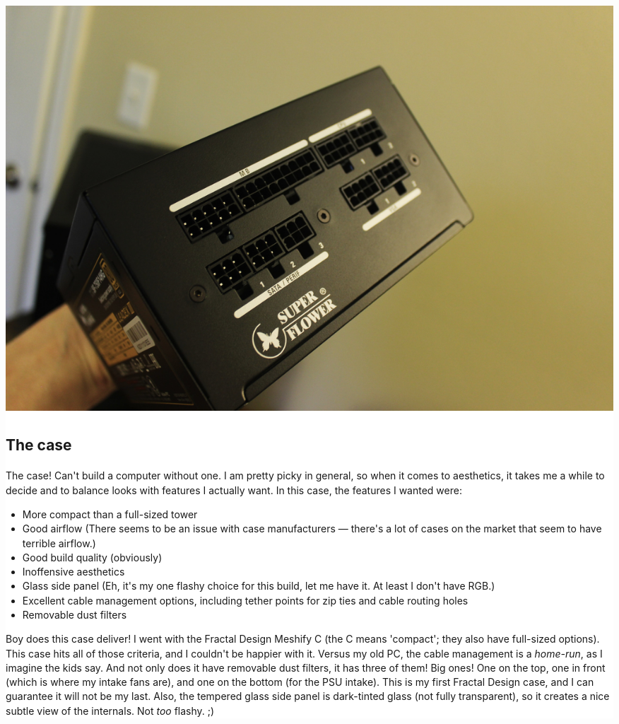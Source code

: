 ![Power supply modularity](../static/images/pc-build-2021/power-supply-2.jpg "Power supply modularity")

## The case

The case! Can't build a computer without one. I am pretty picky in general, so when it comes to aesthetics, it takes me a while to decide and to balance looks with features I actually want. In this case, the features I wanted were:

- More compact than a full-sized tower
- Good airflow (There seems to be an issue with case manufacturers — there's a lot of cases on the market that seem to have terrible airflow.)
- Good build quality (obviously)
- Inoffensive aesthetics
- Glass side panel (Eh, it's my one flashy choice for this build, let me have it. At least I don't have RGB.)
- Excellent cable management options, including tether points for zip ties and cable routing holes
- Removable dust filters

Boy does this case deliver! I went with the Fractal Design Meshify C (the C means 'compact'; they also have full-sized options). This case hits all of those criteria, and I couldn't be happier with it. Versus my old PC, the cable management is a _home-run_, as I imagine the kids say. And not only does it have removable dust filters, it has three of them! Big ones! One on the top, one in front (which is where my intake fans are), and one on the bottom (for the PSU intake). This is my first Fractal Design case, and I can guarantee it will not be my last.
Also, the tempered glass side panel is dark-tinted glass (not fully transparent), so it creates a nice subtle view of the internals. Not _too_ flashy. ;)

